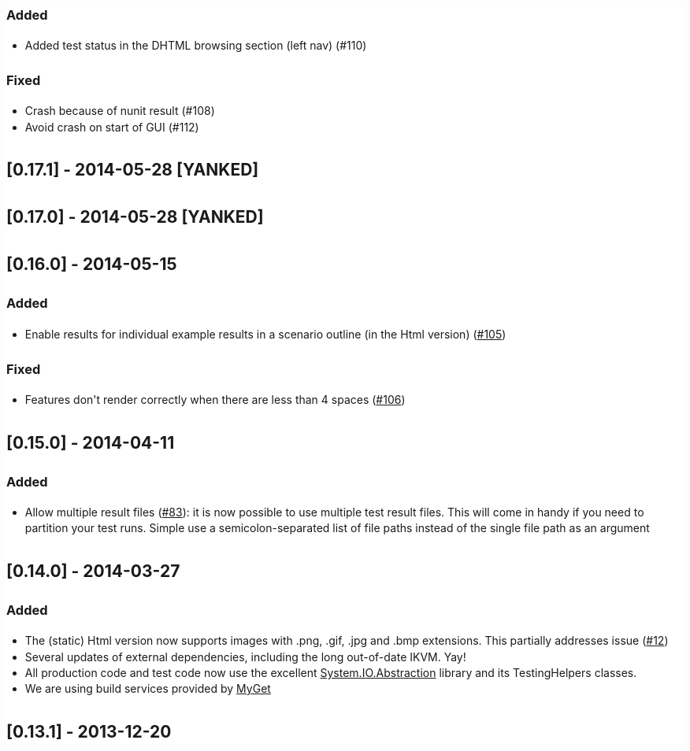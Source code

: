 ### Added

- Added test status in the DHTML browsing section (left nav) (#110)

### Fixed

- Crash because of nunit result (#108)
- Avoid crash on start of GUI (#112)


## [0.17.1] - 2014-05-28 [YANKED]


## [0.17.0] - 2014-05-28 [YANKED]


## [0.16.0] - 2014-05-15

### Added

- Enable results for individual example results in a scenario outline (in the Html version) ([#105](https://github.com/picklesdoc/pickles/pull/105))

### Fixed

- Features don't render correctly when there are less than 4 spaces ([#106](https://github.com/picklesdoc/pickles/pull/106))


## [0.15.0] - 2014-04-11

### Added

- Allow multiple result files ([#83](https://github.com/picklesdoc/pickles/issues/83)): it is now possible to use multiple test result files. This will come in handy if you need to partition your test runs. Simple use a semicolon-separated list of file paths instead of the single file path as an argument


## [0.14.0] - 2014-03-27

### Added

- The (static) Html version now supports images with .png, .gif, .jpg and .bmp extensions. This partially addresses issue ([#12](https://github.com/picklesdoc/pickles/issues/12))
- Several updates of external dependencies, including the long out-of-date IKVM. Yay!
- All production code and test code now use the excellent [System.IO.Abstraction](https://github.com/tathamoddie/System.IO.Abstractions) library and its TestingHelpers classes.
- We are using build services provided by [MyGet](http://www.myget.org/)


## [0.13.1] - 2013-12-20
